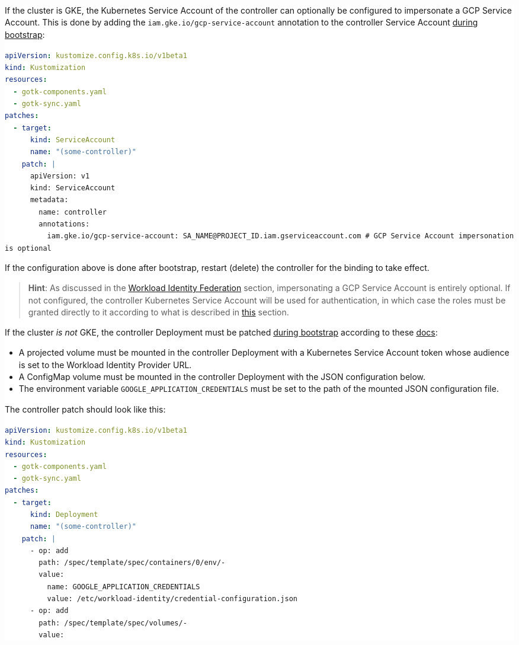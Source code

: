 If the cluster is GKE, the Kubernetes Service Account of the controller can optionally
be configured to impersonate a GCP Service Account. This is done by adding the
`iam.gke.io/gcp-service-account` annotation to the controller Service Account
[during bootstrap](/flux/installation/configuration/bootstrap-customization.md):

```yaml
apiVersion: kustomize.config.k8s.io/v1beta1
kind: Kustomization
resources:
  - gotk-components.yaml
  - gotk-sync.yaml
patches:
  - target:
      kind: ServiceAccount
      name: "(some-controller)"
    patch: |
      apiVersion: v1
      kind: ServiceAccount
      metadata:
        name: controller
        annotations:
          iam.gke.io/gcp-service-account: SA_NAME@PROJECT_ID.iam.gserviceaccount.com # GCP Service Account impersonation is optional
```

If the configuration above is done after bootstrap, restart (delete) the controller
for the binding to take effect.

> **Hint**: As discussed in the [Workload Identity Federation](#with-workload-identity-federation)
> section, impersonating a GCP Service Account is entirely optional. If not configured, the controller
> Kubernetes Service Account will be used for authentication, in which case the roles must be granted
> directly to it according to what is described in [this](#to-kubernetes-service-accounts) section.

If the cluster *is not* GKE, the controller Deployment must be patched
[during bootstrap](/flux/installation/configuration/bootstrap-customization.md) according to these
[docs](https://cloud.google.com/iam/docs/workload-identity-federation-with-kubernetes#deploy):

- A projected volume must be mounted in the controller Deployment with a Kubernetes
  Service Account token whose audience is set to the Workload Identity Provider URL.
- A ConfigMap volume must be mounted in the controller Deployment with the JSON
  configuration below.
- The environment variable `GOOGLE_APPLICATION_CREDENTIALS` must be set to the path
  of the mounted JSON configuration file.

The controller patch should look like this:

```yaml
apiVersion: kustomize.config.k8s.io/v1beta1
kind: Kustomization
resources:
  - gotk-components.yaml
  - gotk-sync.yaml
patches:
  - target:
      kind: Deployment
      name: "(some-controller)"
    patch: |
      - op: add
        path: /spec/template/spec/containers/0/env/-
        value:
          name: GOOGLE_APPLICATION_CREDENTIALS
          value: /etc/workload-identity/credential-configuration.json
      - op: add
        path: /spec/template/spec/volumes/-
        value:
```